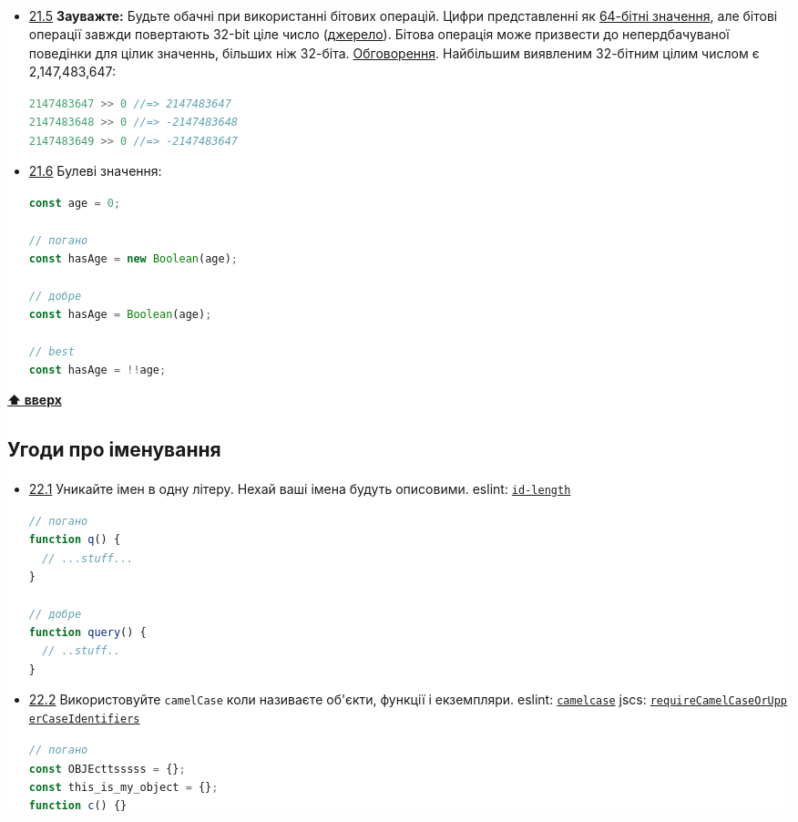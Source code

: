   <a name="coercion--bitwise"></a><a name="21.5"></a>
  - [21.5](#coercion--bitwise) **Зауважте:** Будьте обачні при використанні бітових операцій. Цифри представленні як [64-бітні значення](https://es5.github.io/#x4.3.19), але бітові операції завжди повертають 32-bit ціле число ([джерело](https://es5.github.io/#x11.7)). Бітова операція може призвести до непердбачуваної поведінки для цілик значеннь, більших ніж 32-біта. [Обговорення](https://github.com/airbnb/javascript/issues/109). Найбільшим виявленим 32-бітним цілим числом є 2,147,483,647:

    ```javascript
    2147483647 >> 0 //=> 2147483647
    2147483648 >> 0 //=> -2147483648
    2147483649 >> 0 //=> -2147483647
    ```

  <a name="coercion--booleans"></a><a name="21.6"></a>
  - [21.6](#coercion--booleans) Булеві значення:

    ```javascript
    const age = 0;

    // погано
    const hasAge = new Boolean(age);

    // добре
    const hasAge = Boolean(age);

    // best
    const hasAge = !!age;
    ```

**[⬆ вверх](#Зміст)**


## Угоди про іменування

  <a name="naming--descriptive"></a><a name="22.1"></a>
  - [22.1](#naming--descriptive) Уникайте імен в одну літеру. Нехай ваші імена будуть описовими. eslint: [`id-length`](http://eslint.org/docs/rules/id-length)

    ```javascript
    // погано
    function q() {
      // ...stuff...
    }

    // добре
    function query() {
      // ..stuff..
    }
    ```

  <a name="naming--camelCase"></a><a name="22.2"></a>
  - [22.2](#naming--camelCase) Використовуйте `camelCase` коли називаєте об'єкти, функції і екземпляри. eslint: [`camelcase`](http://eslint.org/docs/rules/camelcase.html) jscs: [`requireCamelCaseOrUpperCaseIdentifiers`](http://jscs.info/rule/requireCamelCaseOrUpperCaseIdentifiers)

    ```javascript
    // погано
    const OBJEcttsssss = {};
    const this_is_my_object = {};
    function c() {}
